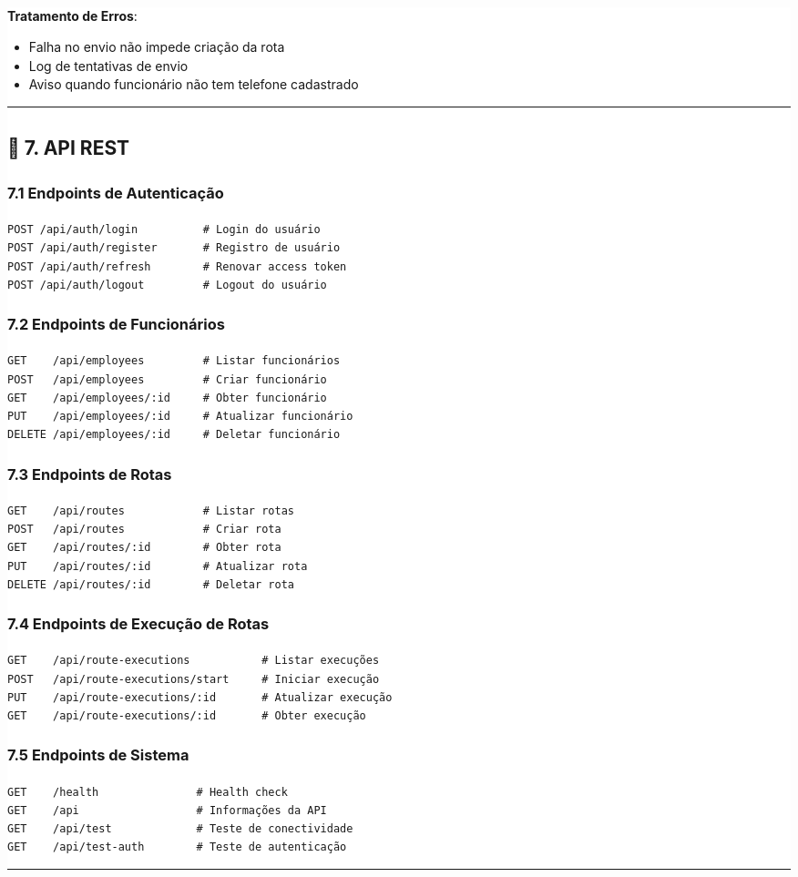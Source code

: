 **Tratamento de Erros**:
- Falha no envio não impede criação da rota
- Log de tentativas de envio
- Aviso quando funcionário não tem telefone cadastrado

---

## 🔧 7. API REST

### 7.1 Endpoints de Autenticação
```
POST /api/auth/login          # Login do usuário
POST /api/auth/register       # Registro de usuário
POST /api/auth/refresh        # Renovar access token
POST /api/auth/logout         # Logout do usuário
```

### 7.2 Endpoints de Funcionários
```
GET    /api/employees         # Listar funcionários
POST   /api/employees         # Criar funcionário
GET    /api/employees/:id     # Obter funcionário
PUT    /api/employees/:id     # Atualizar funcionário
DELETE /api/employees/:id     # Deletar funcionário
```

### 7.3 Endpoints de Rotas
```
GET    /api/routes            # Listar rotas
POST   /api/routes            # Criar rota
GET    /api/routes/:id        # Obter rota
PUT    /api/routes/:id        # Atualizar rota
DELETE /api/routes/:id        # Deletar rota
```

### 7.4 Endpoints de Execução de Rotas
```
GET    /api/route-executions           # Listar execuções
POST   /api/route-executions/start     # Iniciar execução
PUT    /api/route-executions/:id       # Atualizar execução
GET    /api/route-executions/:id       # Obter execução
```

### 7.5 Endpoints de Sistema
```
GET    /health               # Health check
GET    /api                  # Informações da API
GET    /api/test             # Teste de conectividade
GET    /api/test-auth        # Teste de autenticação
```

---
